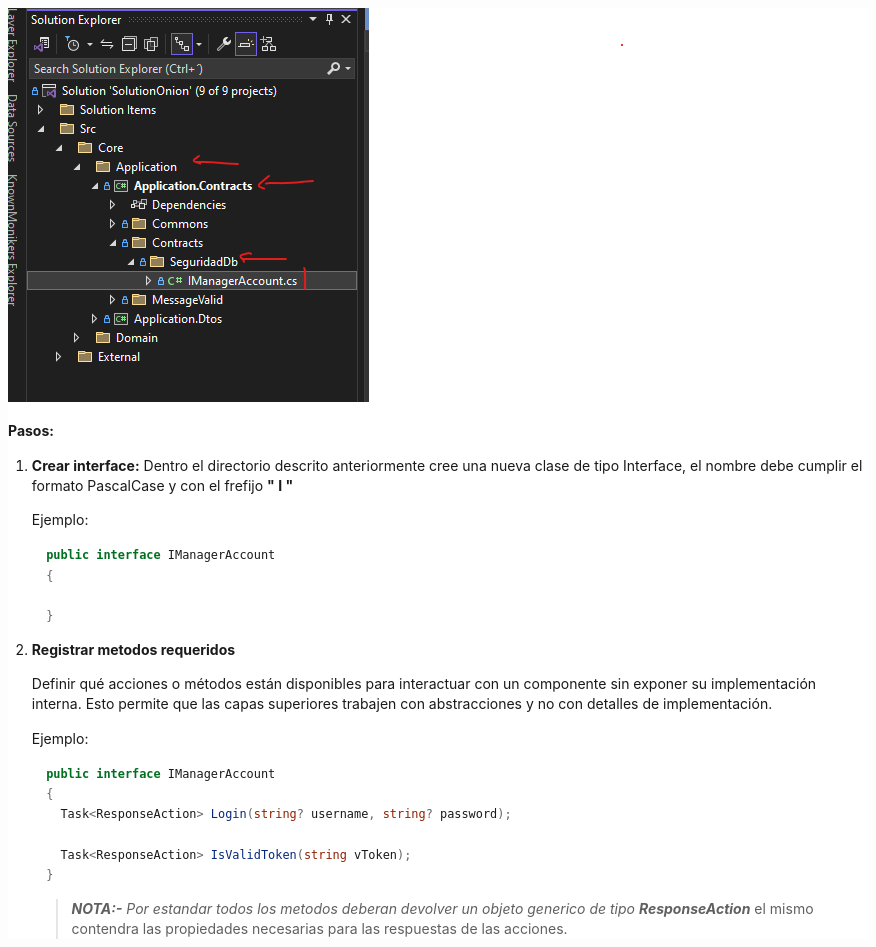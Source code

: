 ![contracts](./images/contracts.png)

**Pasos:**

1. **Crear interface:**
  Dentro el directorio descrito anteriormente cree una nueva clase de tipo Interface, el nombre debe cumplir el formato PascalCase y con el frefijo **" I "**

    Ejemplo:

    ```cs
      public interface IManagerAccount
      {
        
      }
    ```

2. **Registrar metodos requeridos**

    Definir qué acciones o métodos están disponibles para interactuar con un componente sin exponer su implementación interna. Esto permite que las capas superiores trabajen con abstracciones y no con detalles de implementación.

    Ejemplo:

    ```cs
      public interface IManagerAccount
      {
        Task<ResponseAction> Login(string? username, string? password);

        Task<ResponseAction> IsValidToken(string vToken);        
      }
    ```

    >***NOTA:-** Por estandar todos los metodos deberan devolver un objeto generico de tipo **ResponseAction*** el mismo contendra las propiedades necesarias para las respuestas de las acciones.
